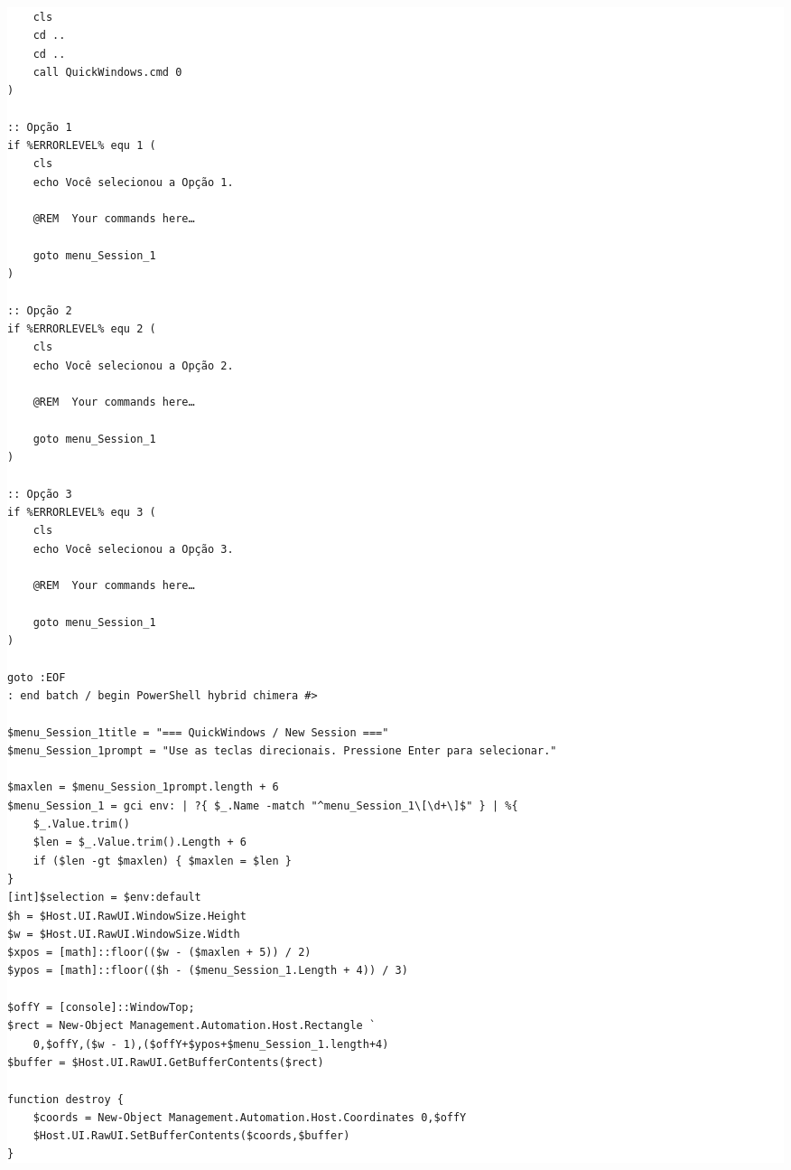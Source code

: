 ```batch
    cls
    cd ..
    cd ..
    call QuickWindows.cmd 0
)

:: Opção 1
if %ERRORLEVEL% equ 1 (
    cls
    echo Você selecionou a Opção 1.

    @REM  Your commands here…

    goto menu_Session_1
)

:: Opção 2
if %ERRORLEVEL% equ 2 (
    cls
    echo Você selecionou a Opção 2.

    @REM  Your commands here…

    goto menu_Session_1
)

:: Opção 3
if %ERRORLEVEL% equ 3 (
    cls
    echo Você selecionou a Opção 3.

    @REM  Your commands here…

    goto menu_Session_1
)

goto :EOF
: end batch / begin PowerShell hybrid chimera #>

$menu_Session_1title = "=== QuickWindows / New Session ==="
$menu_Session_1prompt = "Use as teclas direcionais. Pressione Enter para selecionar."

$maxlen = $menu_Session_1prompt.length + 6
$menu_Session_1 = gci env: | ?{ $_.Name -match "^menu_Session_1\[\d+\]$" } | %{
    $_.Value.trim()
    $len = $_.Value.trim().Length + 6
    if ($len -gt $maxlen) { $maxlen = $len }
}
[int]$selection = $env:default
$h = $Host.UI.RawUI.WindowSize.Height
$w = $Host.UI.RawUI.WindowSize.Width
$xpos = [math]::floor(($w - ($maxlen + 5)) / 2)
$ypos = [math]::floor(($h - ($menu_Session_1.Length + 4)) / 3)

$offY = [console]::WindowTop;
$rect = New-Object Management.Automation.Host.Rectangle `
    0,$offY,($w - 1),($offY+$ypos+$menu_Session_1.length+4)
$buffer = $Host.UI.RawUI.GetBufferContents($rect)

function destroy {
    $coords = New-Object Management.Automation.Host.Coordinates 0,$offY
    $Host.UI.RawUI.SetBufferContents($coords,$buffer)
}
```